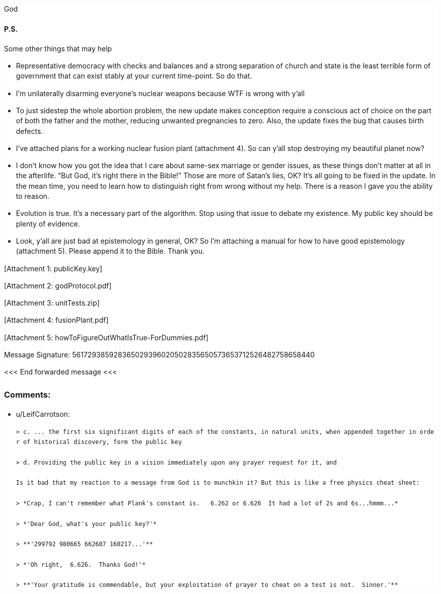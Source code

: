 God

#### P.S. 

Some other things that may help

- Representative democracy with checks and balances and a strong separation of church and state is the least terrible form of government that can exist stably at your current time-point. So do that.

- I’m unilaterally disarming everyone’s nuclear weapons because WTF is wrong with y’all

- To just sidestep the whole abortion problem, the new update makes conception require a conscious act of choice on the part of both the father and the mother, reducing unwanted pregnancies to zero. Also, the update fixes the bug that causes birth defects.

- I’ve attached plans for a working nuclear fusion plant (attachment 4). So can y’all stop destroying my beautiful planet now?

- I don’t know how you got the idea that I care about same-sex marriage or gender issues, as these things don’t matter at all in the afterlife. “But God, it’s right there in the Bible!” Those are more of Satan’s lies, OK? It’s all going to be fixed in the update. In the mean time, you need to learn how to distinguish right from wrong without my help. There is a reason I gave you the ability to reason.

- Evolution is true. It’s a necessary part of the algorithm. Stop using that issue to debate my existence. My public key should be plenty of evidence.

- Look, y’all are just bad at epistemology in general, OK? So I’m attaching a manual for how to have good epistemology (attachment 5). Please append it to the Bible. Thank you.

[Attachment 1: publicKey.key]

[Attachment 2: godProtocol.pdf]

[Attachment 3: unitTests.zip]

[Attachment 4: fusionPlant.pdf]

[Attachment 5: howToFigureOutWhatIsTrue-ForDummies.pdf] 

Message Signature: 561729385928365029396020502835650573653712526482758658440

\<\<\< End forwarded message \<\<\<

### Comments:

- u/LeifCarrotson:
  ```
  > c. ... the first six significant digits of each of the constants, in natural units, when appended together in order of historical discovery, form the public key

  > d. Providing the public key in a vision immediately upon any prayer request for it, and

  Is it bad that my reaction to a message from God is to munchkin it? But this is like a free physics cheat sheet: 

  > *Crap, I can't remember what Plank's constant is.   6.262 or 6.626  It had a lot of 2s and 6s...hmmm...*

  > *'Dear God, what's your public key?'*

  > **'299792 980665 662607 160217...'**  

  > *'Oh right,  6.626.  Thanks God!'*

  > **'Your gratitude is commendable, but your exploitation of prayer to cheat on a test is not.  Sinner.'**
  ```
